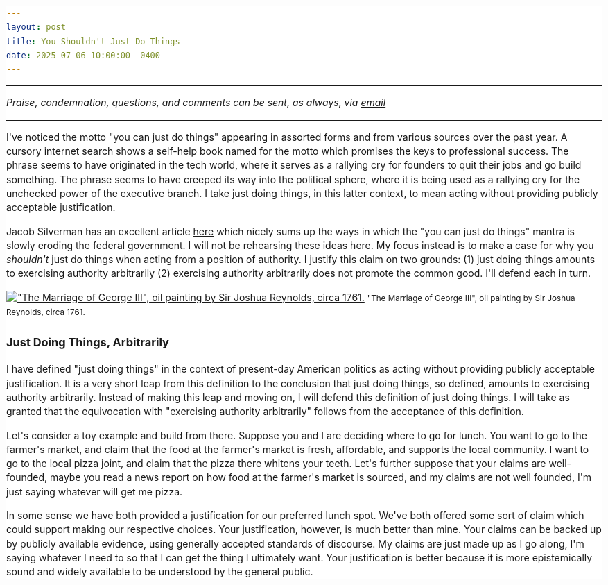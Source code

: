 ```yaml
---
layout: post
title: You Shouldn't Just Do Things
date: 2025-07-06 10:00:00 -0400
---
```


***

*Praise, condemnation, questions, and comments can be sent, as always, via [email](mailto:contact@dedobb.xyz)*

***

I've noticed the motto "you can just do things" appearing in assorted forms and from various sources over the past year. A cursory internet search shows a self-help book named for the motto which promises the keys to professional success. The phrase seems to have originated in the tech world, where it serves as a rallying cry for founders to quit their jobs and go build something. The phrase seems to have creeped its way into the political sphere, where it is being used as a rallying cry for the unchecked power of the executive branch. I take just doing things, in this latter context, to mean acting without providing publicly acceptable justification. 

Jacob Silverman has an excellent article [here](https://www.jacobsilverman.com/p/you-can-just-do-things) which nicely sums up the ways in which the "you can just do things" mantra is slowly eroding the federal government. I will not be rehearsing these ideas here. My focus instead is to make a case for why you *shouldn't* just do things when acting from a position of authority. I justify this claim on two grounds: (1) just doing things amounts to exercising authority arbitrarily (2) exercising authority arbitrarily does not promote the common good. I'll defend each in turn.

<a title="Joshua Reynolds, Public domain, via Wikimedia Commons" href="https://commons.wikimedia.org/wiki/File:Sir_Joshua_Reynolds_(1723-92)_-_The_Marriage_of_George_III_-_RCIN_404353_-_Royal_Collection.jpg"><img width="100%" alt="&quot;The Marriage of George III&quot;, oil painting by Sir Joshua Reynolds, circa 1761." src="https://upload.wikimedia.org/wikipedia/commons/thumb/0/0f/Sir_Joshua_Reynolds_%281723-92%29_-_The_Marriage_of_George_III_-_RCIN_404353_-_Royal_Collection.jpg/1024px-Sir_Joshua_Reynolds_%281723-92%29_-_The_Marriage_of_George_III_-_RCIN_404353_-_Royal_Collection.jpg?20200711194636"></a>
<small>"The Marriage of George III", oil painting by Sir Joshua Reynolds, circa 1761.</small>

### Just Doing Things, Arbitrarily

I have defined "just doing things" in the context of present-day American politics as acting without providing publicly acceptable justification. It is a very short leap from this definition to the conclusion that just doing things, so defined, amounts to exercising authority arbitrarily. Instead of making this leap and moving on, I will defend this definition of just doing things. I will take as granted that the equivocation with "exercising authority arbitrarily" follows from the acceptance of this definition.

Let's consider a toy example and build from there. Suppose you and I are deciding where to go for lunch. You want to go to the farmer's market, and claim that the food at the farmer's market is fresh, affordable, and supports the local community. I want to go to the local pizza joint, and claim that the pizza there whitens your teeth. Let's further suppose that your claims are well-founded, maybe you read a news report on how food at the farmer's market is sourced, and my claims are not well founded, I'm just saying whatever will get me pizza.

In some sense we have both provided a justification for our preferred lunch spot. We've both offered some sort of claim which could support making our respective choices. Your justification, however, is much better than mine. Your claims can be backed up by publicly available evidence, using generally accepted standards of discourse. My claims are just made up as I go along, I'm saying whatever I need to so that I can get the thing I ultimately want. Your justification is better because it is more epistemically sound and widely available to be understood by the general public.
